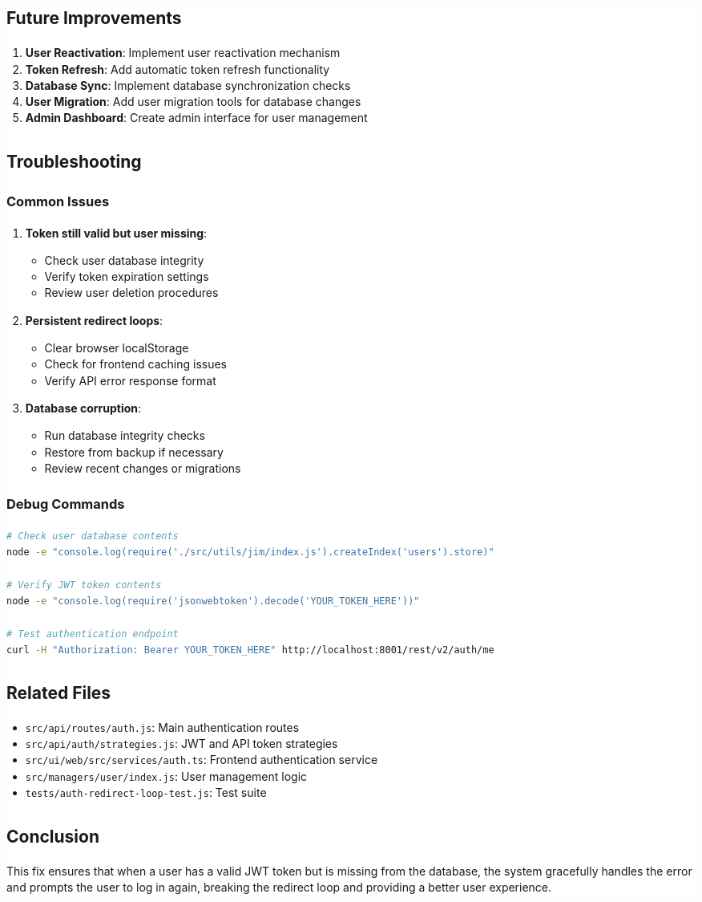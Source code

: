 ## Future Improvements

1. **User Reactivation**: Implement user reactivation mechanism
2. **Token Refresh**: Add automatic token refresh functionality
3. **Database Sync**: Implement database synchronization checks
4. **User Migration**: Add user migration tools for database changes
5. **Admin Dashboard**: Create admin interface for user management

## Troubleshooting

### Common Issues

1. **Token still valid but user missing**: 
   - Check user database integrity
   - Verify token expiration settings
   - Review user deletion procedures

2. **Persistent redirect loops**:
   - Clear browser localStorage
   - Check for frontend caching issues
   - Verify API error response format

3. **Database corruption**:
   - Run database integrity checks
   - Restore from backup if necessary
   - Review recent changes or migrations

### Debug Commands

```bash
# Check user database contents
node -e "console.log(require('./src/utils/jim/index.js').createIndex('users').store)"

# Verify JWT token contents
node -e "console.log(require('jsonwebtoken').decode('YOUR_TOKEN_HERE'))"

# Test authentication endpoint
curl -H "Authorization: Bearer YOUR_TOKEN_HERE" http://localhost:8001/rest/v2/auth/me
```

## Related Files

- `src/api/routes/auth.js`: Main authentication routes
- `src/api/auth/strategies.js`: JWT and API token strategies
- `src/ui/web/src/services/auth.ts`: Frontend authentication service
- `src/managers/user/index.js`: User management logic
- `tests/auth-redirect-loop-test.js`: Test suite

## Conclusion

This fix ensures that when a user has a valid JWT token but is missing from the database, the system gracefully handles the error and prompts the user to log in again, breaking the redirect loop and providing a better user experience. 
